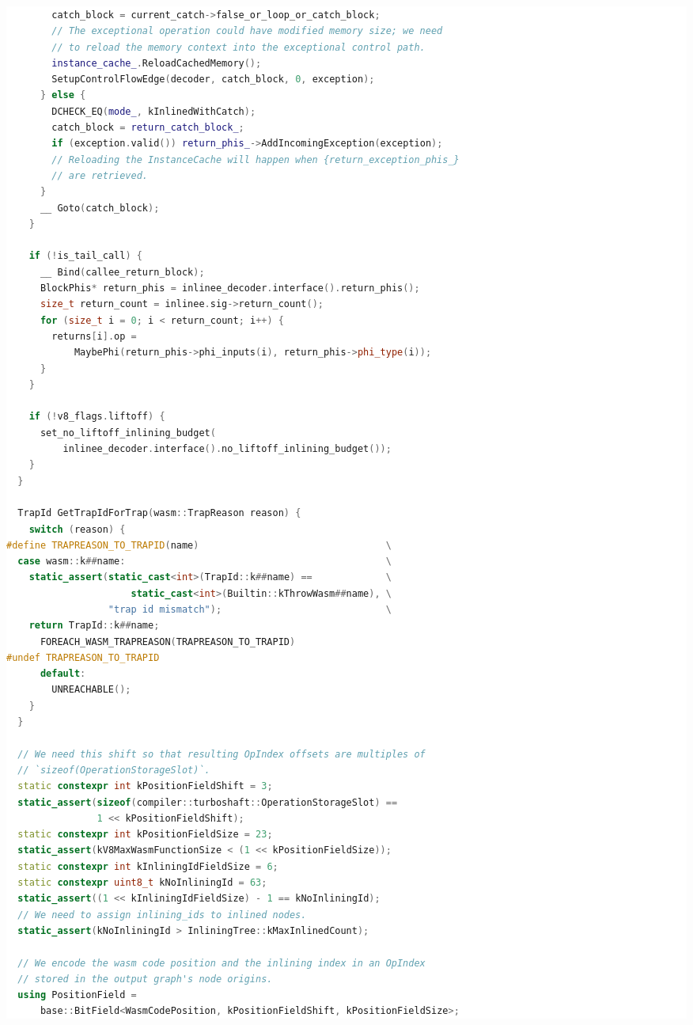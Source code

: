 ```cpp
        catch_block = current_catch->false_or_loop_or_catch_block;
        // The exceptional operation could have modified memory size; we need
        // to reload the memory context into the exceptional control path.
        instance_cache_.ReloadCachedMemory();
        SetupControlFlowEdge(decoder, catch_block, 0, exception);
      } else {
        DCHECK_EQ(mode_, kInlinedWithCatch);
        catch_block = return_catch_block_;
        if (exception.valid()) return_phis_->AddIncomingException(exception);
        // Reloading the InstanceCache will happen when {return_exception_phis_}
        // are retrieved.
      }
      __ Goto(catch_block);
    }

    if (!is_tail_call) {
      __ Bind(callee_return_block);
      BlockPhis* return_phis = inlinee_decoder.interface().return_phis();
      size_t return_count = inlinee.sig->return_count();
      for (size_t i = 0; i < return_count; i++) {
        returns[i].op =
            MaybePhi(return_phis->phi_inputs(i), return_phis->phi_type(i));
      }
    }

    if (!v8_flags.liftoff) {
      set_no_liftoff_inlining_budget(
          inlinee_decoder.interface().no_liftoff_inlining_budget());
    }
  }

  TrapId GetTrapIdForTrap(wasm::TrapReason reason) {
    switch (reason) {
#define TRAPREASON_TO_TRAPID(name)                                 \
  case wasm::k##name:                                              \
    static_assert(static_cast<int>(TrapId::k##name) ==             \
                      static_cast<int>(Builtin::kThrowWasm##name), \
                  "trap id mismatch");                             \
    return TrapId::k##name;
      FOREACH_WASM_TRAPREASON(TRAPREASON_TO_TRAPID)
#undef TRAPREASON_TO_TRAPID
      default:
        UNREACHABLE();
    }
  }

  // We need this shift so that resulting OpIndex offsets are multiples of
  // `sizeof(OperationStorageSlot)`.
  static constexpr int kPositionFieldShift = 3;
  static_assert(sizeof(compiler::turboshaft::OperationStorageSlot) ==
                1 << kPositionFieldShift);
  static constexpr int kPositionFieldSize = 23;
  static_assert(kV8MaxWasmFunctionSize < (1 << kPositionFieldSize));
  static constexpr int kInliningIdFieldSize = 6;
  static constexpr uint8_t kNoInliningId = 63;
  static_assert((1 << kInliningIdFieldSize) - 1 == kNoInliningId);
  // We need to assign inlining_ids to inlined nodes.
  static_assert(kNoInliningId > InliningTree::kMaxInlinedCount);

  // We encode the wasm code position and the inlining index in an OpIndex
  // stored in the output graph's node origins.
  using PositionField =
      base::BitField<WasmCodePosition, kPositionFieldShift, kPositionFieldSize>;
```